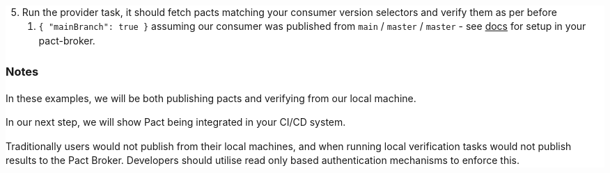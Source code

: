 5. Run the provider task, it should fetch pacts matching your consumer version selectors and verify them as per before
   1. `{ "mainBranch": true }` assuming our consumer was published from `main` / `master` / `master` - see [docs](https://docs.pact.io/pact_broker/branches#automatic-main-branch-detection) for setup in your pact-broker.

### Notes

In these examples, we will be both publishing pacts and verifying from our local machine.

In our next step, we will show Pact being integrated in your CI/CD system.

Traditionally users would not publish from their local machines, and when running local verification tasks would not publish results
to the Pact Broker. Developers should utilise read only based authentication mechanisms to enforce this.
